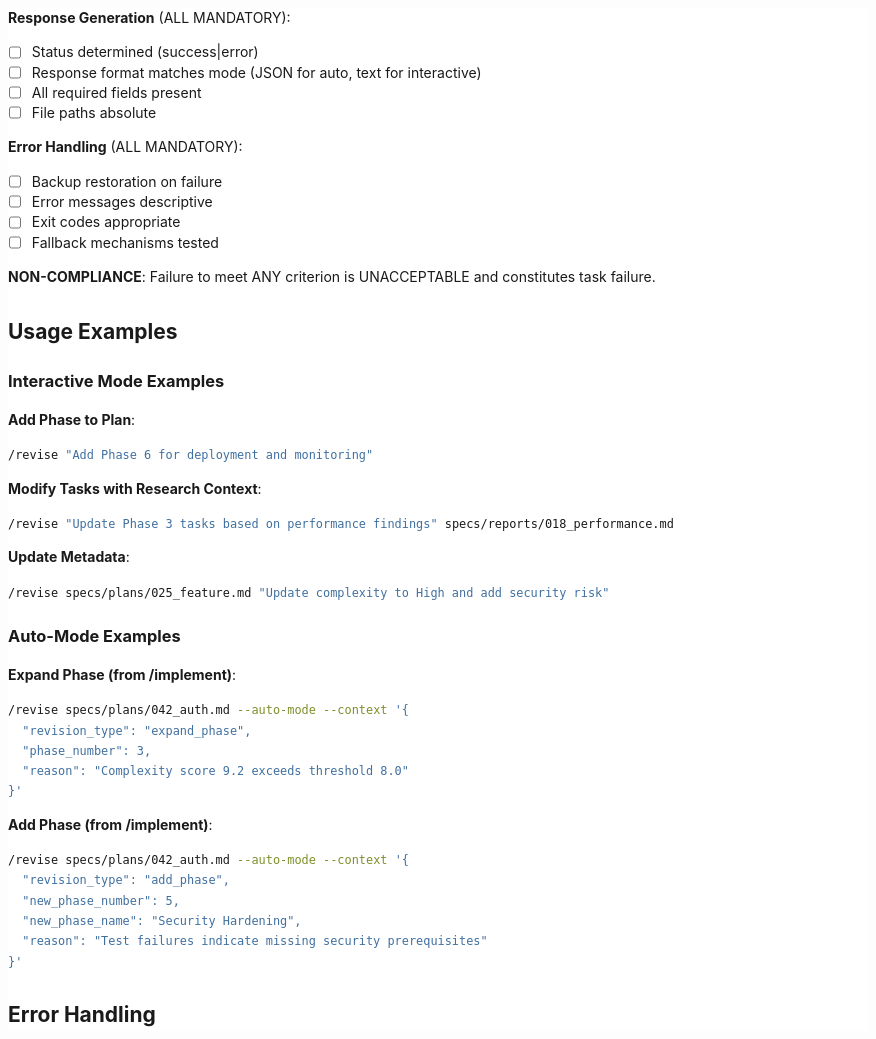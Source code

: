 **Response Generation** (ALL MANDATORY):
- [ ] Status determined (success|error)
- [ ] Response format matches mode (JSON for auto, text for interactive)
- [ ] All required fields present
- [ ] File paths absolute

**Error Handling** (ALL MANDATORY):
- [ ] Backup restoration on failure
- [ ] Error messages descriptive
- [ ] Exit codes appropriate
- [ ] Fallback mechanisms tested

**NON-COMPLIANCE**: Failure to meet ANY criterion is UNACCEPTABLE and constitutes task failure.

## Usage Examples

### Interactive Mode Examples

**Add Phase to Plan**:
```bash
/revise "Add Phase 6 for deployment and monitoring"
```

**Modify Tasks with Research Context**:
```bash
/revise "Update Phase 3 tasks based on performance findings" specs/reports/018_performance.md
```

**Update Metadata**:
```bash
/revise specs/plans/025_feature.md "Update complexity to High and add security risk"
```

### Auto-Mode Examples

**Expand Phase (from /implement)**:
```bash
/revise specs/plans/042_auth.md --auto-mode --context '{
  "revision_type": "expand_phase",
  "phase_number": 3,
  "reason": "Complexity score 9.2 exceeds threshold 8.0"
}'
```

**Add Phase (from /implement)**:
```bash
/revise specs/plans/042_auth.md --auto-mode --context '{
  "revision_type": "add_phase",
  "new_phase_number": 5,
  "new_phase_name": "Security Hardening",
  "reason": "Test failures indicate missing security prerequisites"
}'
```

## Error Handling
